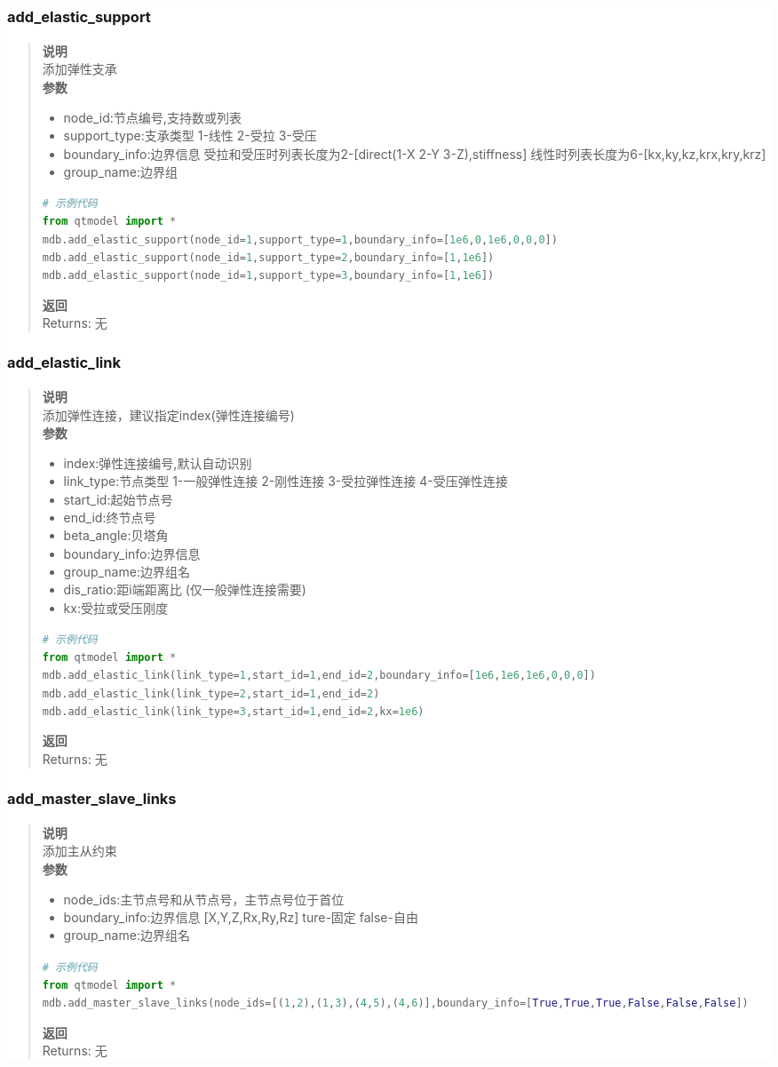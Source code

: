 ### add_elastic_support
> **说明**  
> 添加弹性支承  
> **参数**  
> - node_id:节点编号,支持数或列表  
> - support_type:支承类型 1-线性  2-受拉  3-受压  
> - boundary_info:边界信息 受拉和受压时列表长度为2-[direct(1-X 2-Y 3-Z),stiffness]  线性时列表长度为6-[kx,ky,kz,krx,kry,krz]  
> - group_name:边界组  
> ```Python  
> # 示例代码  
> from qtmodel import *  
> mdb.add_elastic_support(node_id=1,support_type=1,boundary_info=[1e6,0,1e6,0,0,0])  
> mdb.add_elastic_support(node_id=1,support_type=2,boundary_info=[1,1e6])  
> mdb.add_elastic_support(node_id=1,support_type=3,boundary_info=[1,1e6])  
> ```    
> **返回**  
> Returns: 无  
 
### add_elastic_link
> **说明**  
> 添加弹性连接，建议指定index(弹性连接编号)  
> **参数**  
> - index:弹性连接编号,默认自动识别  
> - link_type:节点类型 1-一般弹性连接 2-刚性连接 3-受拉弹性连接 4-受压弹性连接  
> - start_id:起始节点号  
> - end_id:终节点号  
> - beta_angle:贝塔角  
> - boundary_info:边界信息  
> - group_name:边界组名  
> - dis_ratio:距i端距离比 (仅一般弹性连接需要)  
> - kx:受拉或受压刚度  
> ```Python  
> # 示例代码  
> from qtmodel import *  
> mdb.add_elastic_link(link_type=1,start_id=1,end_id=2,boundary_info=[1e6,1e6,1e6,0,0,0])  
> mdb.add_elastic_link(link_type=2,start_id=1,end_id=2)  
> mdb.add_elastic_link(link_type=3,start_id=1,end_id=2,kx=1e6)  
> ```    
> **返回**  
> Returns: 无  
 
### add_master_slave_links
> **说明**  
> 添加主从约束  
> **参数**  
> - node_ids:主节点号和从节点号，主节点号位于首位  
> - boundary_info:边界信息 [X,Y,Z,Rx,Ry,Rz] ture-固定 false-自由  
> - group_name:边界组名  
> ```Python  
> # 示例代码  
> from qtmodel import *  
> mdb.add_master_slave_links(node_ids=[(1,2),(1,3),(4,5),(4,6)],boundary_info=[True,True,True,False,False,False])  
> ```    
> **返回**  
> Returns: 无  
 